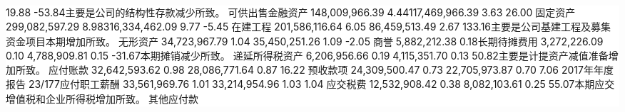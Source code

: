 19.88
-53.84主要是公司的结构性存款减少所致。
可供出售金融资产
148,009,966.39
4.44117,469,966.39
3.63
26.00
固定资产
299,082,597.29
8.98316,334,462.09
9.77
-5.45
在建工程
201,586,116.64
6.05
86,459,513.49
2.67
133.16主要是公司基建工程及募集资金项目本期增加所致。
无形资产
34,723,967.79
1.04
35,450,251.26
1.09
-2.05
商誉
5,882,212.38
0.18长期待摊费用
3,272,226.09
0.10
4,788,909.81
0.15
-31.67本期摊销减少所致。
递延所得税资产
6,206,956.66
0.19
4,115,351.70
0.13
50.82主要是计提资产减值准备增加所致。
应付账款
32,642,593.62
0.98
28,086,771.64
0.87
16.22
预收款项
24,309,500.47
0.73
22,705,973.87
0.70
7.06
2017年年度报告
23/177应付职工薪酬
33,561,969.76
1.01
33,214,954.96
1.03
1.04
应交税费
12,532,908.42
0.38
8,082,103.61
0.25
55.07本期应交增值税和企业所得税增加所致。
其他应付款